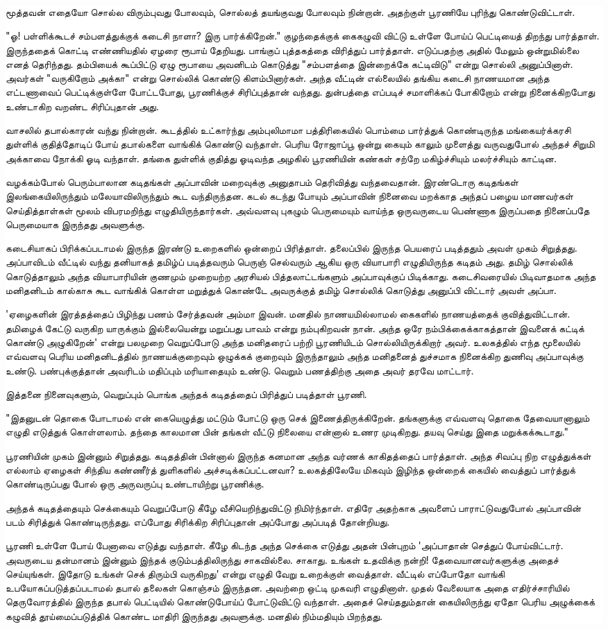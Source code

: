 மூத்தவன் எதையோ சொல்ல விரும்புவது போலவும், சொல்லத் தயங்குவது போலவும் நின்றான். அதற்குள் பூரணியே புரிந்து கொண்டுவிட்டாள்.  

"ஓ! பள்ளிக்கூடச் சம்பளத்துக்குக் கடைசி நாளா? இரு பார்க்கிறேன்." குழந்தைக்குக் கைகழுவி விட்டு உள்ளே போய்ப் பெட்டியைத் திறந்து பார்த்தாள். இருந்ததைக் கொட்டி எண்ணியதில் ஏழரை ரூபாய் தேறியது. பாங்குப் புத்தகத்தை விரித்துப் பார்த்தாள். எடுப்பதற்கு அதில் மேலும் ஒன்றுமில்லை எனத் தெரிந்தது. தம்பியைக் கூப்பிட்டு ஏழு ரூபாயை அவனிடம் கொடுத்து "சம்பளத்தை இன்றைக்கே கட்டிவிடு" என்று சொல்லி அனுப்பினாள். அவர்கள் "வருகிறோம் அக்கா" என்று சொல்லிக் கொண்டு கிளம்பினார்கள். அந்த வீட்டின் எல்லையில் தங்கிய கடைசி நாணயமான அந்த எட்டணாவைப் பெட்டிக்குள்ளே போட்டபோது, பூரணிக்குச் சிரிப்புத்தான் வந்தது. துன்பத்தை எப்படிச் சமாளிக்கப் போகிறோம் என்று நினைக்கிறபோது உண்டாகிற வறண்ட சிரிப்புதான் அது.  

வாசலில் தபால்காரன் வந்து நின்றான். கூடத்தில் உட்கார்ந்து அம்புலிமாமா பத்திரிகையில் பொம்மை பார்த்துக் கொண்டிருந்த மங்கையர்க்கரசி துள்ளிக் குதித்தோடிப் போய் தபால்களை வாங்கிக் கொண்டு வந்தாள். பெரிய ரோஜாப்பூ ஒன்று கையும் காலும் முளைத்து வருவதுபோல் அந்தச் சிறுமி அக்காவை நோக்கி ஓடி வந்தாள். தங்கை துள்ளிக் குதித்து ஓடிவந்த அழகில் பூரணியின் கண்கள் சற்றே மகிழ்ச்சியும் மலர்ச்சியும் காட்டின.  

வழக்கம்போல் பெரும்பாலான கடிதங்கள் அப்பாவின் மறைவுக்கு அனுதாபம் தெரிவித்து வந்தவைதான். இரண்டொரு கடிதங்கள் இலங்கையிலிருந்தும் மலேயாவிலிருந்தும் கூட வந்திருந்தன. கடல் கடந்து போயும் அப்பாவின் நினைவை மறக்காத அந்தப் பழைய மாணவர்கள் செய்தித்தாள்கள் மூலம் விபரமறிந்து எழுதியிருந்தார்கள். அவ்வளவு புகழும் பெருமையும் வாய்ந்த ஒருவருடைய பெண்ணாக இருப்பதை நினைப்பதே பெருமையாக இருந்தது அவளுக்கு.  

கடைசியாகப் பிரிக்கப்படாமல் இருந்த இரண்டு உறைகளில் ஒன்றைப் பிரித்தாள். தலைப்பில் இருந்த பெயரைப் படித்ததும் அவள் முகம் சிறுத்தது. அப்பாவிடம் வீட்டில் வந்து தனியாகத் தமிழ்ப் படித்தவரும் பெருஞ் செல்வரும் ஆகிய ஒரு வியாபாரி எழுதியிருந்த கடிதம் அது. தமிழ் சொல்லிக் கொடுத்தாலும் அந்த வியாபாரியின் குணமும் முறையற்ற அரசியல் பித்தலாட்டங்களும் அப்பாவுக்குப் பிடிக்காது. கடைசிவரையில் பிடிவாதமாக அந்த மனிதனிடம் கால்காசு கூட வாங்கிக் கொள்ள மறுத்துக் கொண்டே அவருக்குத் தமிழ் சொல்லிக் கொடுத்து அனுப்பி விட்டார் அவள் அப்பா.  

'ஏழைகளின் இரத்தத்தைப் பிழிந்து பணம் சேர்த்தவன் அம்மா இவன். மனதில் நாணயமில்லாமல் கைகளில் நாணயத்தைக் குவித்துவிட்டான். தமிழைக் கேட்டு வருகிற யாருக்கும் இல்லையென்று மறுப்பது பாவம் என்று நம்புகிறவன் நான். அந்த ஒரே நம்பிக்கைக்காகத்தான் இவனைக் கட்டிக் கொண்டு அழுகிறேன்' என்று பலமுறை வெறுப்போடு அந்த மனிதரைப் பற்றி பூரணியிடம் சொல்லியிருக்கிறார் அவர். உலகத்தில் எந்த மூலையில் எவ்வளவு பெரிய மனிதனிடத்தில் நாணயக்குறைவும் ஒழுக்கக் குறைவும் இருந்தாலும் அந்த மனிதனைத் துச்சமாக நினைக்கிற துணிவு அப்பாவுக்கு உண்டு. பண்புக்குத்தான் அவரிடம் மதிப்பும் மரியாதையும் உண்டு. வெறும் பணத்திற்கு அதை அவர் தரவே மாட்டார்.  

இத்தனை நினைவுகளும், வெறுப்பும் பொங்க அந்தக் கடிதத்தைப் பிரித்துப் படித்தாள் பூரணி.  

"இதனுடன் தொகை போடாமல் என் கையெழுத்து மட்டும் போட்டு ஒரு செக் இணைத்திருக்கிறேன். தங்களுக்கு எவ்வளவு தொகை தேவையானாலும் எழுதி எடுத்துக் கொள்ளலாம். தந்தை காலமான பின் தங்கள் வீட்டு நிலையை என்னால் உணர முடிகிறது. தயவு செய்து இதை மறுக்கக்கூடாது."  

பூரணியின் முகம் இன்னும் சிறுத்தது. கடிதத்தின் பின்னால் இருந்த கனமான அந்த வர்ணக் காகிதத்தைப் பார்த்தாள். அந்த சிவப்பு நிற எழுத்துக்கள் எல்லாம் ஏழைகள் சிந்திய கண்ணீர்த் துளிகளில் அச்சடிக்கப்பட்டனவா? உலகத்திலேயே மிகவும் இழிந்த ஒன்றைக் கையில் வைத்துப் பார்த்துக் கொண்டிருப்பது போல் ஒரு அருவருப்பு உண்டாயிற்று பூரணிக்கு.  

அந்தக் கடிதத்தையும் செக்கையும் வெறுப்போடு கீழே வீசியெறிந்துவிட்டு நிமிர்ந்தாள். எதிரே அதற்காக அவளைப் பாராட்டுவதுபோல் அப்பாவின் படம் சிரித்துக் கொண்டிருந்தது. எப்போது சிரிக்கிற சிரிப்புதான் அப்போது அப்படித் தோன்றியது.  

பூரணி உள்ளே போய் பேனாவை எடுத்து வந்தாள். கீழே கிடந்த அந்த செக்கை எடுத்து அதன் பின்புறம் 'அப்பாதான் செத்துப் போய்விட்டார். அவருடைய தன்மானம் இன்னும் இந்தக் குடும்பத்திலிருந்து சாகவில்லை. சாகாது. உங்கள் உதவிக்கு நன்றி! தேவையானவர்களுக்கு அதைச் செய்யுங்கள். இதோடு உங்கள் செக் திரும்பி வருகிறது' என்று எழுதி வேறு உறைக்குள் வைத்தாள். வீட்டில் எப்போதோ வாங்கி உபயோகப்படுத்தப்படாமல் தபால் தலைகள் கொஞ்சம் இருந்தன. அவற்றை ஒட்டி முகவரி எழுதினாள். முதல் வேலையாக அதை எதிர்ச்சாரியில் தெருவோரத்தில் இருந்த தபால் பெட்டியில் கொண்டுபோய்ப் போட்டுவிட்டு வந்தாள். அதைச் செய்ததும்தான் கையிலிருந்து ஏதோ பெரிய அழுக்கைக் கழுவித் தூய்மைப்படுத்திக் கொண்ட மாதிரி இருந்தது அவளுக்கு. மனதில் நிம்மதியும் பிறந்தது.  
